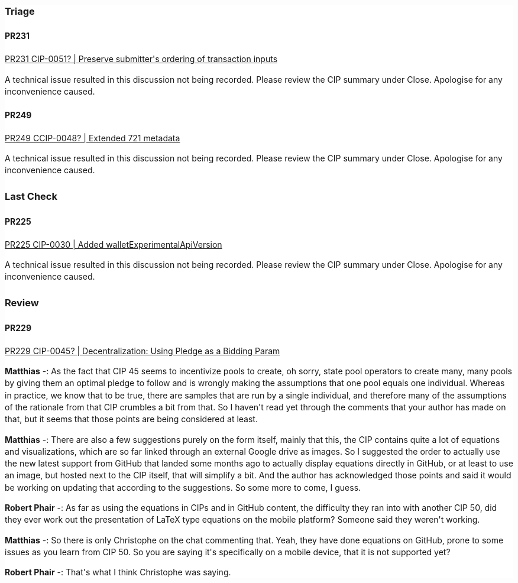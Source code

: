 ### Triage

#### PR231
[PR231 CIP-0051? | Preserve submitter's ordering of transaction inputs](https://github.com/cardano-foundation/CIPs/pull/231)

A technical issue resulted in this discussion not being recorded. Please review the CIP summary under Close. Apologise for any inconvenience caused. 

#### PR249
[PR249 CCIP-0048? | Extended 721 metadata](https://github.com/cardano-foundation/CIPs/pull/249)

A technical issue resulted in this discussion not being recorded. Please review the CIP summary under Close. Apologise for any inconvenience caused.

### Last Check

#### PR225
[PR225 CIP-0030 | Added walletExperimentalApiVersion](https://github.com/cardano-foundation/CIPs/pull/225)

A technical issue resulted in this discussion not being recorded. Please review the CIP summary under Close. Apologise for any inconvenience caused. 

### Review 

#### PR229
[PR229 CIP-0045? | Decentralization: Using Pledge as a Bidding Param](https://github.com/cardano-foundation/CIPs/pull/229)

**Matthias** -: As the fact that CIP 45 seems to incentivize pools to create, oh sorry, state pool operators to create many, many pools by giving them an optimal pledge to follow and is wrongly making the assumptions that one pool equals one individual. Whereas in practice, we know that to be true, there are samples that are run by a single individual, and therefore many of the assumptions of the rationale from that CIP crumbles a bit from that. So I haven't read yet through the comments that your author has made on that, but it seems that those points are being considered at least.

**Matthias** -: There are also a few suggestions purely on the form itself, mainly that this, the CIP contains quite a lot of equations and visualizations, which are so far linked through an external Google drive as images. So I suggested the order to actually use the new latest support from GitHub that landed some months ago to actually display equations directly in GitHub, or at least to use an image, but hosted next to the CIP itself, that will simplify a bit. And the author has acknowledged those points and said it would be working on updating that according to the suggestions. So some more to come, I guess.

**Robert Phair** -: As far as using the equations in CIPs and in GitHub content, the difficulty they ran into with another CIP 50, did they ever work out the presentation of LaTeX type equations on the mobile platform? Someone said they weren't working.

**Matthias** -: So there is only Christophe on the chat commenting that. Yeah, they have done equations on GitHub, prone to some issues as you learn from CIP 50. So you are saying it's specifically on a mobile device, that it is not supported yet?

**Robert Phair** -: That's what I think Christophe was saying.
